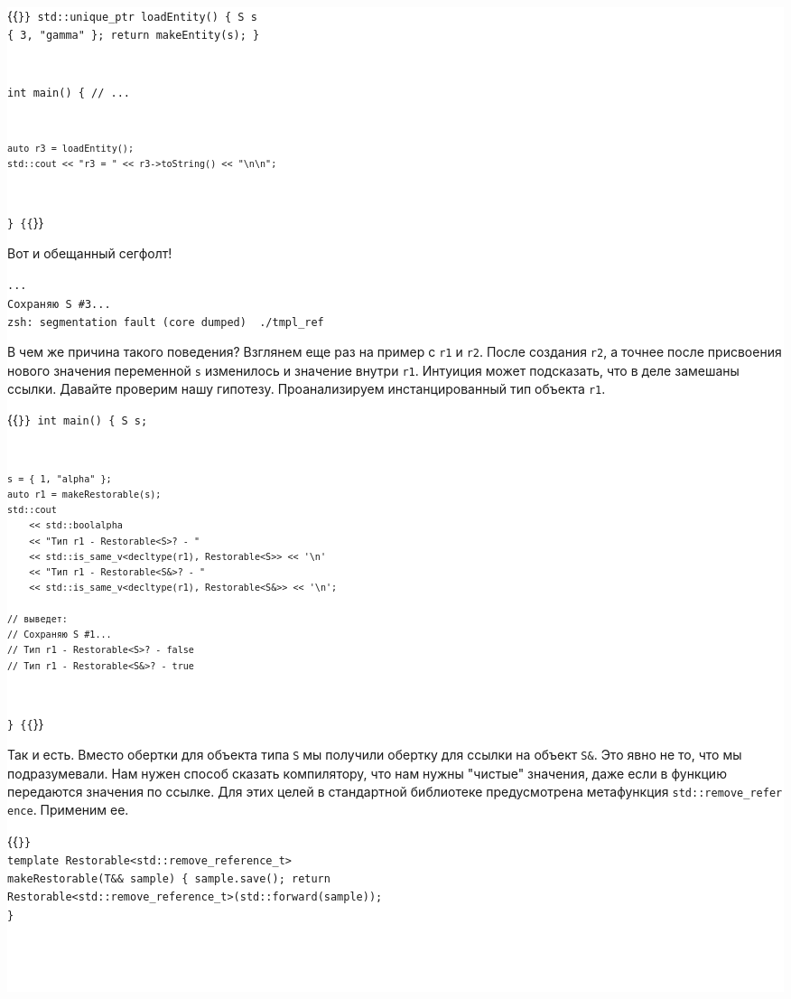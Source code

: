 {{<code language="cpp">}}
std::unique_ptr<Entity> loadEntity() {
	S s { 3, "gamma" };
	return makeEntity(s);
}

int main() {
	// ...
	
	auto r3 = loadEntity();
	std::cout << "r3 = " << r3->toString() << "\n\n";
}
{{</code>}}

Вот и обещанный сегфолт!

```txt
...
Сохраняю S #3...
zsh: segmentation fault (core dumped)  ./tmpl_ref
```

В чем же причина такого поведения? Взглянем еще раз на пример с `r1` и `r2`. После создания `r2`, а точнее после присвоения нового значения переменной `s` изменилось и значение внутри `r1`. Интуиция может подсказать, что в деле замешаны ссылки. Давайте проверим нашу гипотезу. Проанализируем инстанцированный тип объекта `r1`.

{{<code language="cpp">}}
int main() {
	S s;
	
	s = { 1, "alpha" };
	auto r1 = makeRestorable(s);
	std::cout
		<< std::boolalpha
		<< "Тип r1 - Restorable<S>? - "
		<< std::is_same_v<decltype(r1), Restorable<S>> << '\n'
		<< "Тип r1 - Restorable<S&>? - "
		<< std::is_same_v<decltype(r1), Restorable<S&>> << '\n';
	
	// выведет:
	// Сохраняю S #1...
	// Тип r1 - Restorable<S>? - false
    // Тип r1 - Restorable<S&>? - true
}
{{</code>}}

Так и есть. Вместо обертки для объекта типа `S` мы получили обертку для ссылки на объект `S&`. Это явно не то, что мы подразумевали. Нам нужен способ сказать компилятору, что нам нужны "чистые" значения, даже если в функцию передаются значения по ссылке. Для этих целей в стандартной библиотеке предусмотрена метафункция `std::remove_reference`. Применим ее.

{{<code language="cpp" title="std::remove_reference">}}
template<typename T>
Restorable<std::remove_reference_t<T>> makeRestorable(T&& sample) {
	sample.save();
	return Restorable<std::remove_reference_t<T>>(std::forward<T>(sample));
}
